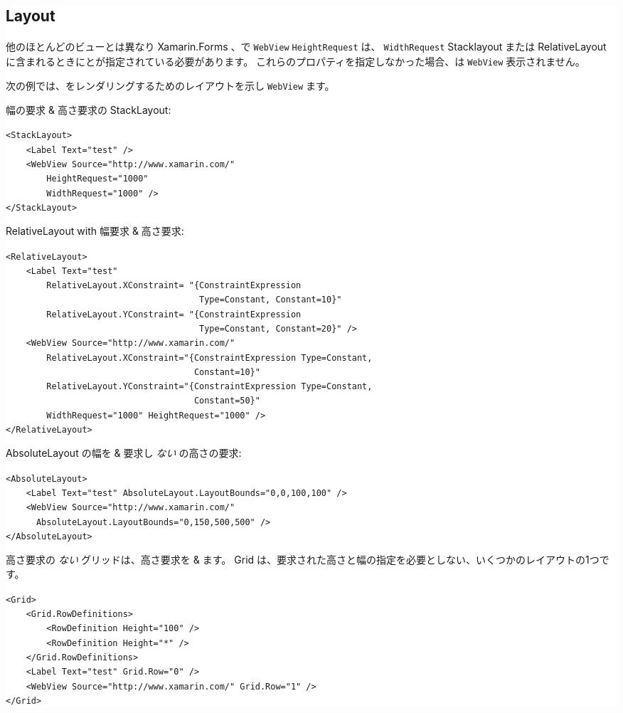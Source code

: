## <a name="layout"></a>Layout

他のほとんどのビューとは異なり Xamarin.Forms 、で `WebView` `HeightRequest` は、 `WidthRequest` Stacklayout または RelativeLayout に含まれるときにとが指定されている必要があります。 これらのプロパティを指定しなかった場合、は `WebView` 表示されません。

次の例では、をレンダリングするためのレイアウトを示し `WebView` ます。

幅の要求 & 高さ要求の StackLayout:

```xaml
<StackLayout>
    <Label Text="test" />
    <WebView Source="http://www.xamarin.com/"
        HeightRequest="1000"
        WidthRequest="1000" />
</StackLayout>
```

RelativeLayout with 幅要求 & 高さ要求:

```xaml
<RelativeLayout>
    <Label Text="test"
        RelativeLayout.XConstraint= "{ConstraintExpression
                                      Type=Constant, Constant=10}"
        RelativeLayout.YConstraint= "{ConstraintExpression
                                      Type=Constant, Constant=20}" />
    <WebView Source="http://www.xamarin.com/"
        RelativeLayout.XConstraint="{ConstraintExpression Type=Constant,
                                     Constant=10}"
        RelativeLayout.YConstraint="{ConstraintExpression Type=Constant,
                                     Constant=50}"
        WidthRequest="1000" HeightRequest="1000" />
</RelativeLayout>
```

AbsoluteLayout の幅を & 要求し *ない* の高さの要求:

```xaml
<AbsoluteLayout>
    <Label Text="test" AbsoluteLayout.LayoutBounds="0,0,100,100" />
    <WebView Source="http://www.xamarin.com/"
      AbsoluteLayout.LayoutBounds="0,150,500,500" />
</AbsoluteLayout>
```

高さ要求の *ない* グリッドは、高さ要求を & ます。 Grid は、要求された高さと幅の指定を必要としない、いくつかのレイアウトの1つです。

```xaml
<Grid>
    <Grid.RowDefinitions>
        <RowDefinition Height="100" />
        <RowDefinition Height="*" />
    </Grid.RowDefinitions>
    <Label Text="test" Grid.Row="0" />
    <WebView Source="http://www.xamarin.com/" Grid.Row="1" />
</Grid>
```
